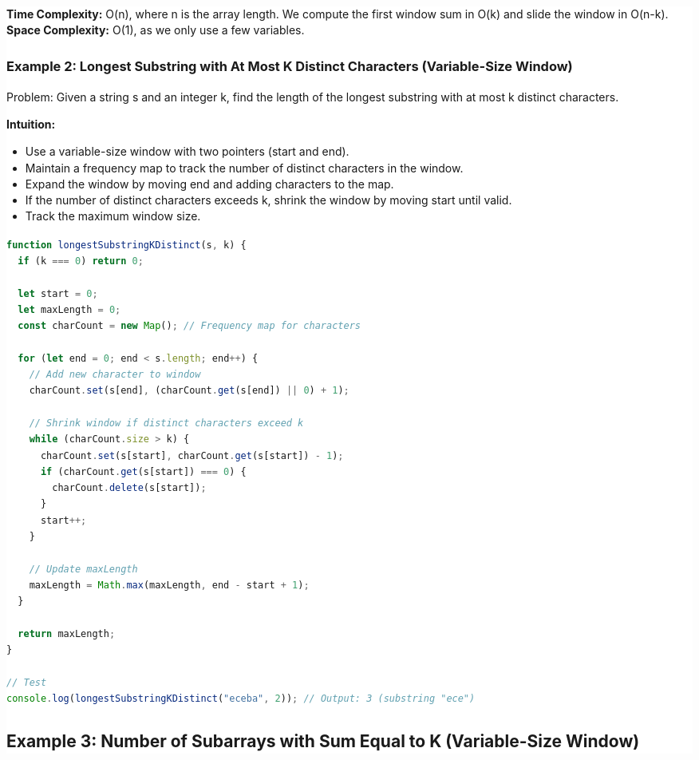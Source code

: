 **Time Complexity:** O(n), where n is the array length. We compute the first window sum in O(k) and slide the window in O(n-k).
**Space Complexity:** O(1), as we only use a few variables.

### Example 2: Longest Substring with At Most K Distinct Characters (Variable-Size Window)

Problem: Given a string s and an integer k, find the length of the longest substring with at most k distinct characters.

**Intuition:**

- Use a variable-size window with two pointers (start and end).
- Maintain a frequency map to track the number of distinct characters in the window.
- Expand the window by moving end and adding characters to the map.
- If the number of distinct characters exceeds k, shrink the window by moving start until valid.
- Track the maximum window size.

```javascript
function longestSubstringKDistinct(s, k) {
  if (k === 0) return 0;

  let start = 0;
  let maxLength = 0;
  const charCount = new Map(); // Frequency map for characters

  for (let end = 0; end < s.length; end++) {
    // Add new character to window
    charCount.set(s[end], (charCount.get(s[end]) || 0) + 1);

    // Shrink window if distinct characters exceed k
    while (charCount.size > k) {
      charCount.set(s[start], charCount.get(s[start]) - 1);
      if (charCount.get(s[start]) === 0) {
        charCount.delete(s[start]);
      }
      start++;
    }

    // Update maxLength
    maxLength = Math.max(maxLength, end - start + 1);
  }

  return maxLength;
}

// Test
console.log(longestSubstringKDistinct("eceba", 2)); // Output: 3 (substring "ece")
```

## Example 3: Number of Subarrays with Sum Equal to K (Variable-Size Window)
